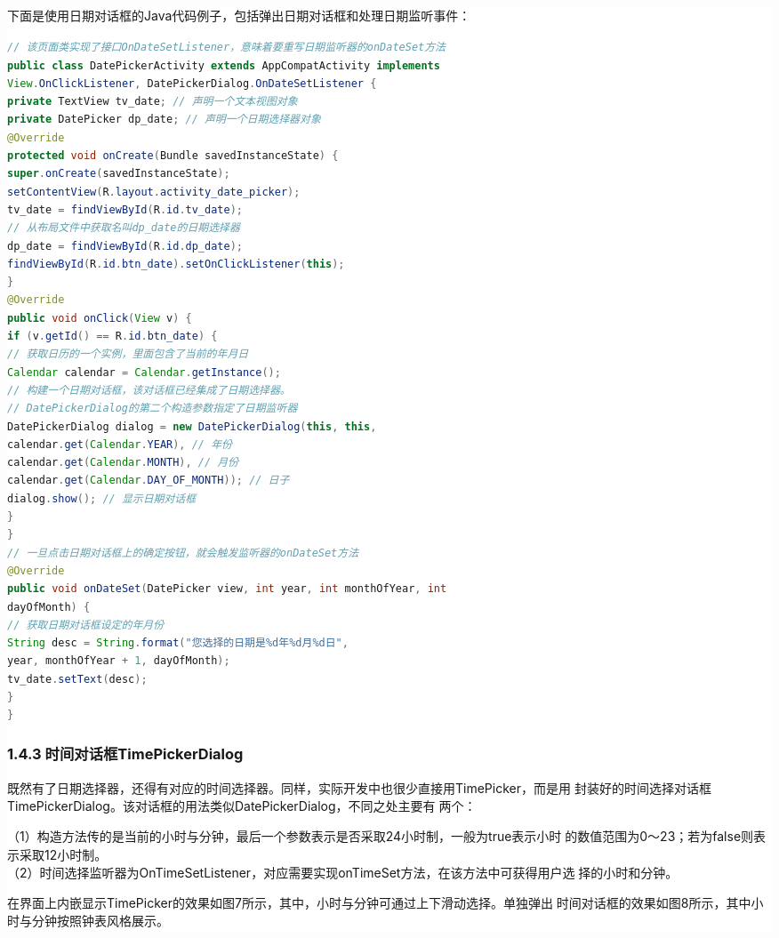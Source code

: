 下面是使用日期对话框的Java代码例子，包括弹出日期对话框和处理日期监听事件：
```java
// 该页面类实现了接口OnDateSetListener，意味着要重写日期监听器的onDateSet方法
public class DatePickerActivity extends AppCompatActivity implements
View.OnClickListener, DatePickerDialog.OnDateSetListener {
private TextView tv_date; // 声明一个文本视图对象
private DatePicker dp_date; // 声明一个日期选择器对象
@Override
protected void onCreate(Bundle savedInstanceState) {
super.onCreate(savedInstanceState);
setContentView(R.layout.activity_date_picker);
tv_date = findViewById(R.id.tv_date);
// 从布局文件中获取名叫dp_date的日期选择器
dp_date = findViewById(R.id.dp_date);
findViewById(R.id.btn_date).setOnClickListener(this);
}
@Override
public void onClick(View v) {
if (v.getId() == R.id.btn_date) {
// 获取日历的一个实例，里面包含了当前的年月日
Calendar calendar = Calendar.getInstance();
// 构建一个日期对话框，该对话框已经集成了日期选择器。
// DatePickerDialog的第二个构造参数指定了日期监听器
DatePickerDialog dialog = new DatePickerDialog(this, this,
calendar.get(Calendar.YEAR), // 年份
calendar.get(Calendar.MONTH), // 月份
calendar.get(Calendar.DAY_OF_MONTH)); // 日子
dialog.show(); // 显示日期对话框
}
}
// 一旦点击日期对话框上的确定按钮，就会触发监听器的onDateSet方法
@Override
public void onDateSet(DatePicker view, int year, int monthOfYear, int
dayOfMonth) {
// 获取日期对话框设定的年月份
String desc = String.format("您选择的日期是%d年%d月%d日",
year, monthOfYear + 1, dayOfMonth);
tv_date.setText(desc);
}
}
```
### 1.4.3  时间对话框TimePickerDialog
既然有了日期选择器，还得有对应的时间选择器。同样，实际开发中也很少直接用TimePicker，而是用
封装好的时间选择对话框TimePickerDialog。该对话框的用法类似DatePickerDialog，不同之处主要有
两个：  

（1）构造方法传的是当前的小时与分钟，最后一个参数表示是否采取24小时制，一般为true表示小时
的数值范围为0～23；若为false则表示采取12小时制。  
（2）时间选择监听器为OnTimeSetListener，对应需要实现onTimeSet方法，在该方法中可获得用户选
择的小时和分钟。  

在界面上内嵌显示TimePicker的效果如图7所示，其中，小时与分钟可通过上下滑动选择。单独弹出
时间对话框的效果如图8所示，其中小时与分钟按照钟表风格展示。
